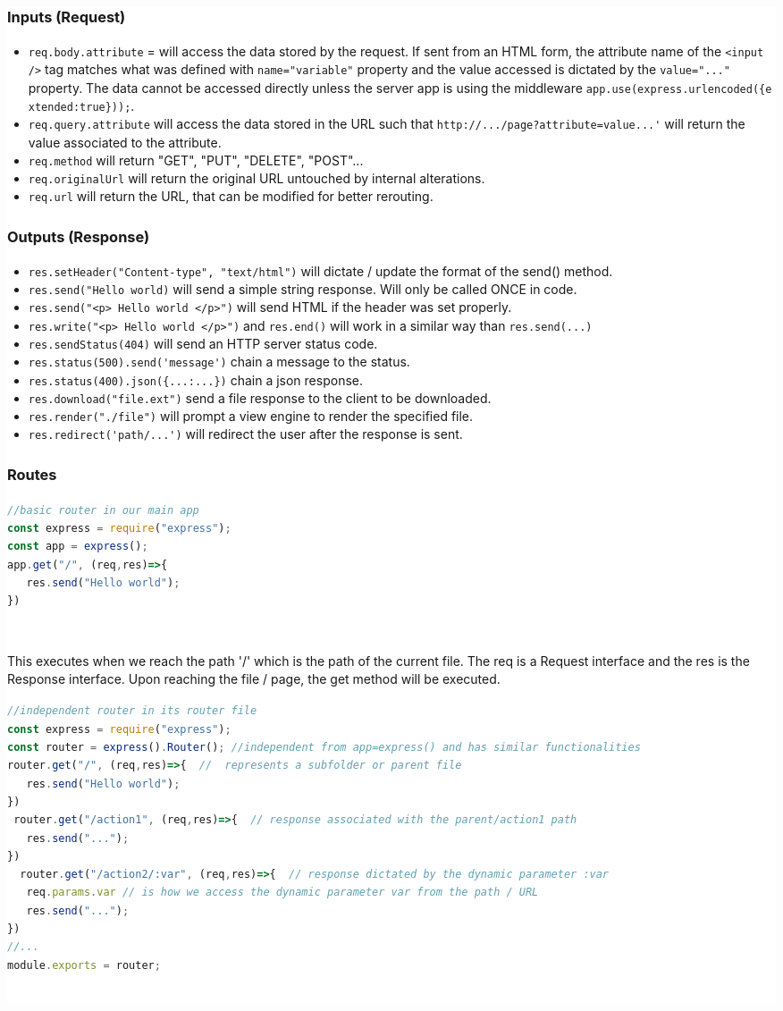  ### Inputs (Request)
 - `req.body.attribute` = will access the data stored by the request. If sent from an HTML form, the attribute name of the `<input />` tag matches what was defined with `name="variable"` property and the value accessed is dictated by the `value="..."` property. The data cannot be accessed directly unless the server app is using the middleware `app.use(express.urlencoded({extended:true}));`.
 - `req.query.attribute` will access the data stored in the URL such that `http://.../page?attribute=value...'` will return the value associated to the attribute.
 - `req.method` will return "GET", "PUT", "DELETE", "POST"...
 - `req.originalUrl` will return the original URL untouched by internal alterations.
 - `req.url` will return the URL, that can be modified for better rerouting.

 ### Outputs (Response)
 - `res.setHeader("Content-type", "text/html")` will dictate / update the format of the send() method.
 - `res.send("Hello world)` will send a simple string response. Will only be called ONCE in code.
 - `res.send("<p> Hello world </p>")` will send HTML if the header was set properly.
 - `res.write("<p> Hello world </p>")` and `res.end()` will work in a similar way than `res.send(...)` 
 - `res.sendStatus(404)` will send an HTTP server status code.
 - `res.status(500).send('message')` chain a message to the status.
 - `res.status(400).json({...:...})` chain a json response.
 - `res.download("file.ext")` send a file response to the client to be downloaded.
 - `res.render("./file")` will prompt a view engine to render the specified file.
 - `res.redirect('path/...')` will redirect the user after the response is sent.
 
 ### Routes
 ``` javascript
 //basic router in our main app
 const express = require("express");
 const app = express();
 app.get("/", (req,res)=>{
    res.send("Hello world");
 })
 ``` 
 
 <br>

 This executes when we reach the path '/' which is the path of the current file. The req is a Request interface and the res is the Response interface. Upon reaching the file / page, the get method will be executed. <br>

 ``` javascript
 //independent router in its router file
 const express = require("express");
 const router = express().Router(); //independent from app=express() and has similar functionalities
 router.get("/", (req,res)=>{  //  represents a subfolder or parent file
    res.send("Hello world");
 })
  router.get("/action1", (req,res)=>{  // response associated with the parent/action1 path
    res.send("...");
 })
   router.get("/action2/:var", (req,res)=>{  // response dictated by the dynamic parameter :var
    req.params.var // is how we access the dynamic parameter var from the path / URL
    res.send("...");
 })
 //...
 module.exports = router;
 ``` 
 <br>
